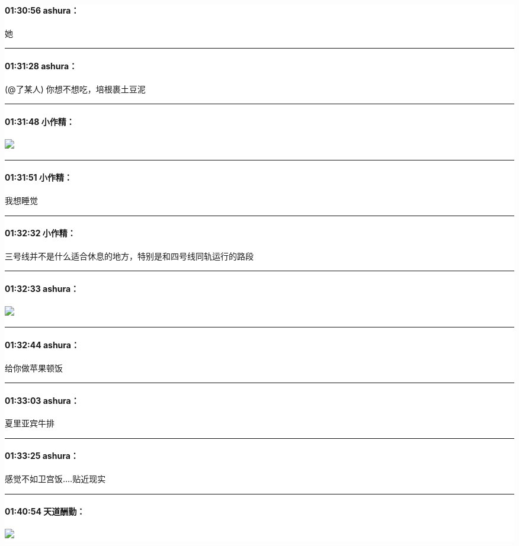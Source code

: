 #### 01:30:56  ashura：

她

*****

#### 01:31:28  ashura：

(@了某人)  你想不想吃，培根裹土豆泥

*****

#### 01:31:48  小作精：

![](http://gchat.qpic.cn/gchatpic_new/3023857629/614391357-2188606677-123CE7030F555C5AA929142A77DAB18D/0?term=2")

*****

#### 01:31:51  小作精：

我想睡觉

*****

#### 01:32:32  小作精：

三号线并不是什么适合休息的地方，特别是和四号线同轨运行的路段

*****

#### 01:32:33  ashura：

![](http://gchat.qpic.cn/gchatpic_new/2108647314/614391357-2380751617-08167125CD4355A88F6D1904460CB33F/0?term=2")

*****

#### 01:32:44  ashura：

给你做苹果顿饭

*****

#### 01:33:03  ashura：

夏里亚宾牛排

*****

#### 01:33:25  ashura：

感觉不如卫宫饭….贴近现实

*****

#### 01:40:54  天道酬勤：

![](http://gchat.qpic.cn/gchatpic_new/630949724/614391357-2348515696-CE06F5B3FD9B0DE0AD08FA13DADFF074/0?term=2")
